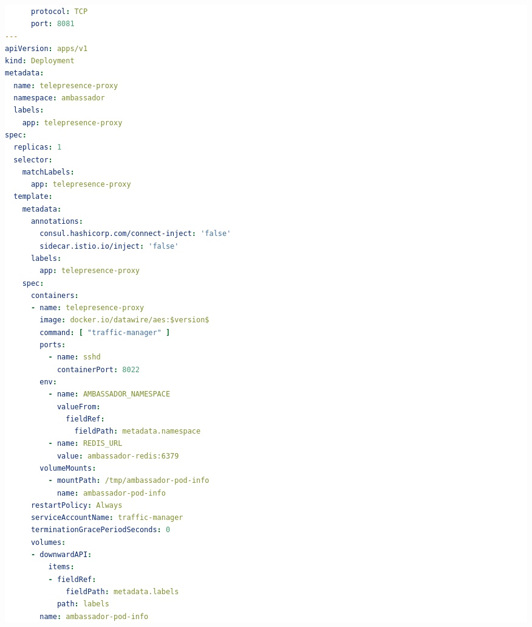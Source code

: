```yaml
      protocol: TCP
      port: 8081
---
apiVersion: apps/v1
kind: Deployment
metadata:
  name: telepresence-proxy
  namespace: ambassador
  labels:
    app: telepresence-proxy
spec:
  replicas: 1
  selector:
    matchLabels:
      app: telepresence-proxy
  template:
    metadata:
      annotations:
        consul.hashicorp.com/connect-inject: 'false'
        sidecar.istio.io/inject: 'false'
      labels:
        app: telepresence-proxy
    spec:
      containers:
      - name: telepresence-proxy
        image: docker.io/datawire/aes:$version$
        command: [ "traffic-manager" ]
        ports:
          - name: sshd
            containerPort: 8022
        env:
          - name: AMBASSADOR_NAMESPACE
            valueFrom:
              fieldRef:
                fieldPath: metadata.namespace
          - name: REDIS_URL
            value: ambassador-redis:6379
        volumeMounts:
          - mountPath: /tmp/ambassador-pod-info
            name: ambassador-pod-info
      restartPolicy: Always
      serviceAccountName: traffic-manager
      terminationGracePeriodSeconds: 0
      volumes:
      - downwardAPI:
          items:
          - fieldRef:
              fieldPath: metadata.labels
            path: labels
        name: ambassador-pod-info
```
